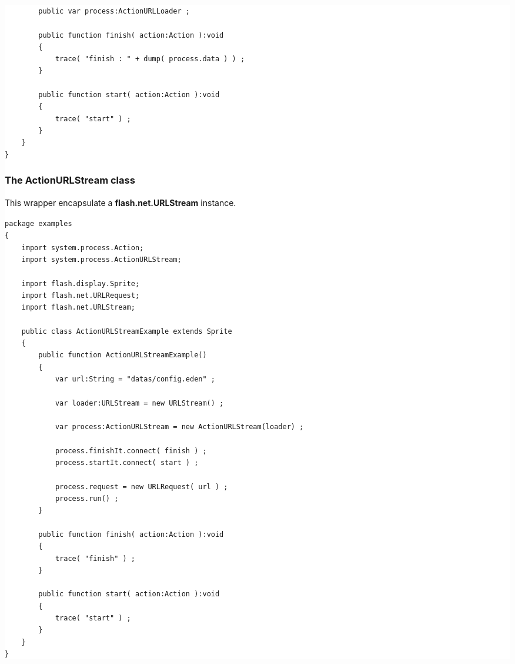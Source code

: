 ```
        public var process:ActionURLLoader ;
        
        public function finish( action:Action ):void 
        {
            trace( "finish : " + dump( process.data ) ) ;
        }
        
        public function start( action:Action ):void 
        {
            trace( "start" ) ;
        }
    }
}
```

### The ActionURLStream class ###

This wrapper encapsulate a **flash.net.URLStream** instance.

```
package examples
{
    import system.process.Action;
    import system.process.ActionURLStream;

    import flash.display.Sprite;
    import flash.net.URLRequest;
    import flash.net.URLStream;
    
    public class ActionURLStreamExample extends Sprite
    {
        public function ActionURLStreamExample()
        {
            var url:String = "datas/config.eden" ;
            
            var loader:URLStream = new URLStream() ;
            
            var process:ActionURLStream = new ActionURLStream(loader) ;
            
            process.finishIt.connect( finish ) ;
            process.startIt.connect( start ) ; 
            
            process.request = new URLRequest( url ) ;
            process.run() ;
        }
        
        public function finish( action:Action ):void 
        {
            trace( "finish" ) ;
        }
        
        public function start( action:Action ):void 
        {
            trace( "start" ) ;
        }
    }
}
```